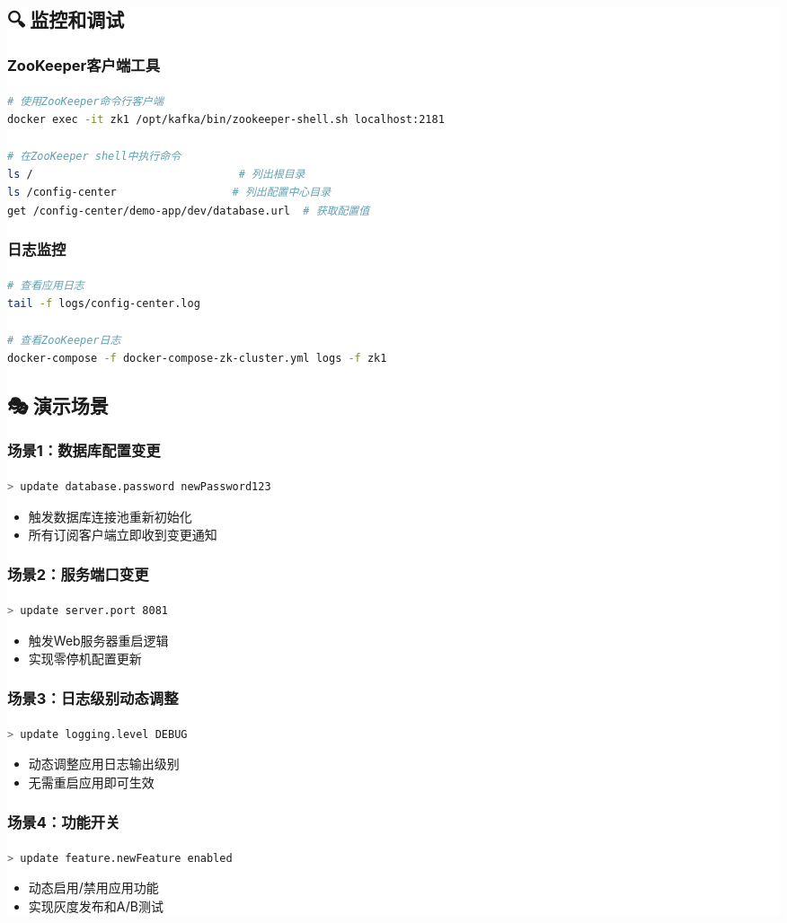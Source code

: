 ## 🔍 监控和调试

### ZooKeeper客户端工具

```bash
# 使用ZooKeeper命令行客户端
docker exec -it zk1 /opt/kafka/bin/zookeeper-shell.sh localhost:2181

# 在ZooKeeper shell中执行命令
ls /                                # 列出根目录
ls /config-center                  # 列出配置中心目录
get /config-center/demo-app/dev/database.url  # 获取配置值
```

### 日志监控

```bash
# 查看应用日志
tail -f logs/config-center.log

# 查看ZooKeeper日志
docker-compose -f docker-compose-zk-cluster.yml logs -f zk1
```

## 🎭 演示场景

### 场景1：数据库配置变更
```bash
> update database.password newPassword123
```
- 触发数据库连接池重新初始化
- 所有订阅客户端立即收到变更通知

### 场景2：服务端口变更
```bash
> update server.port 8081
```
- 触发Web服务器重启逻辑
- 实现零停机配置更新

### 场景3：日志级别动态调整
```bash
> update logging.level DEBUG
```
- 动态调整应用日志输出级别
- 无需重启应用即可生效

### 场景4：功能开关
```bash
> update feature.newFeature enabled
```
- 动态启用/禁用应用功能
- 实现灰度发布和A/B测试
